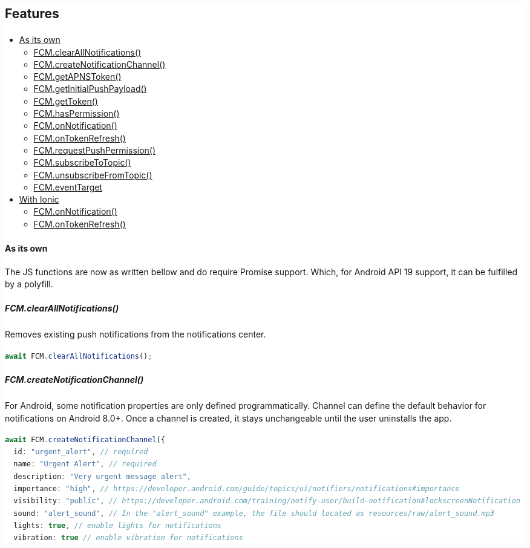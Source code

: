 
## Features

- [As its own](https://github.com/andrehtissot/cordova-plugin-fcm-with-dependecy-updated/blob/v7.0.0-beta/README.md#as-its-own)
  - [FCM.clearAllNotifications()](https://github.com/andrehtissot/cordova-plugin-fcm-with-dependecy-updated/blob/v7.0.0-beta/README.md#fcmclearallnotifications)
  - [FCM.createNotificationChannel()](https://github.com/andrehtissot/cordova-plugin-fcm-with-dependecy-updated/blob/v7.0.0-beta/README.md#fcmcreatenotificationchannel)
  - [FCM.getAPNSToken()](https://github.com/andrehtissot/cordova-plugin-fcm-with-dependecy-updated/blob/v7.0.0-beta/README.md#fcmgetapnstoken)
  - [FCM.getInitialPushPayload()](https://github.com/andrehtissot/cordova-plugin-fcm-with-dependecy-updated/blob/v7.0.0-beta/README.md#fcmgetinitialpushpayload)
  - [FCM.getToken()](https://github.com/andrehtissot/cordova-plugin-fcm-with-dependecy-updated/blob/v7.0.0-beta/README.md#fcmgettoken)
  - [FCM.hasPermission()](https://github.com/andrehtissot/cordova-plugin-fcm-with-dependecy-updated/blob/v7.0.0-beta/README.md#fcmhaspermission)
  - [FCM.onNotification()](https://github.com/andrehtissot/cordova-plugin-fcm-with-dependecy-updated/blob/v7.0.0-beta/README.md#fcmonnotification)
  - [FCM.onTokenRefresh()](https://github.com/andrehtissot/cordova-plugin-fcm-with-dependecy-updated/blob/v7.0.0-beta/README.md#fcmontokenrefresh)
  - [FCM.requestPushPermission()](https://github.com/andrehtissot/cordova-plugin-fcm-with-dependecy-updated/blob/v7.0.0-beta/README.md#fcmrequestpushpermission)
  - [FCM.subscribeToTopic()](https://github.com/andrehtissot/cordova-plugin-fcm-with-dependecy-updated/blob/v7.0.0-beta/README.md#fcmsubscribetotopic)
  - [FCM.unsubscribeFromTopic()](https://github.com/andrehtissot/cordova-plugin-fcm-with-dependecy-updated/blob/v7.0.0-beta/README.md#fcmunsubscribefromtopic)
  - [FCM.eventTarget](https://github.com/andrehtissot/cordova-plugin-fcm-with-dependecy-updated/blob/v7.0.0-beta/README.md#fcmeventtarget)
- [With Ionic](https://github.com/andrehtissot/cordova-plugin-fcm-with-dependecy-updated/blob/v7.0.0-beta/README.md#with-ionic)
  - [FCM.onNotification()](https://github.com/andrehtissot/cordova-plugin-fcm-with-dependecy-updated/blob/v7.0.0-beta/README.md#fcmonnotification-1)
  - [FCM.onTokenRefresh()](https://github.com/andrehtissot/cordova-plugin-fcm-with-dependecy-updated/blob/v7.0.0-beta/README.md#fcmontokenrefresh-1)

#### As its own

The JS functions are now as written bellow and do require Promise support. Which, for Android API 19 support, it can be fulfilled by a polyfill.

##### FCM.clearAllNotifications()

Removes existing push notifications from the notifications center.
```typescript
await FCM.clearAllNotifications();
```

##### FCM.createNotificationChannel()

For Android, some notification properties are only defined programmatically.
Channel can define the default behavior for notifications on Android 8.0+.
Once a channel is created, it stays unchangeable until the user uninstalls the app.
```typescript
await FCM.createNotificationChannel({
  id: "urgent_alert", // required
  name: "Urgent Alert", // required
  description: "Very urgent message alert",
  importance: "high", // https://developer.android.com/guide/topics/ui/notifiers/notifications#importance
  visibility: "public", // https://developer.android.com/training/notify-user/build-notification#lockscreenNotification
  sound: "alert_sound", // In the "alert_sound" example, the file should located as resources/raw/alert_sound.mp3
  lights: true, // enable lights for notifications
  vibration: true // enable vibration for notifications
```